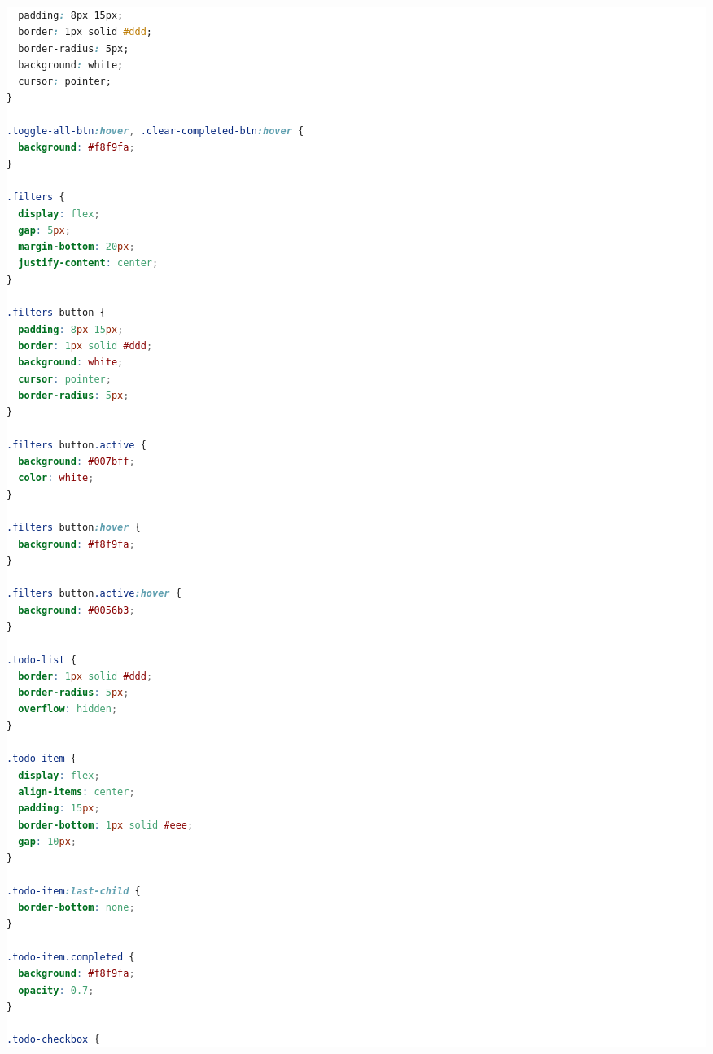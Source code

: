 ```css
  padding: 8px 15px;
  border: 1px solid #ddd;
  border-radius: 5px;
  background: white;
  cursor: pointer;
}

.toggle-all-btn:hover, .clear-completed-btn:hover {
  background: #f8f9fa;
}

.filters {
  display: flex;
  gap: 5px;
  margin-bottom: 20px;
  justify-content: center;
}

.filters button {
  padding: 8px 15px;
  border: 1px solid #ddd;
  background: white;
  cursor: pointer;
  border-radius: 5px;
}

.filters button.active {
  background: #007bff;
  color: white;
}

.filters button:hover {
  background: #f8f9fa;
}

.filters button.active:hover {
  background: #0056b3;
}

.todo-list {
  border: 1px solid #ddd;
  border-radius: 5px;
  overflow: hidden;
}

.todo-item {
  display: flex;
  align-items: center;
  padding: 15px;
  border-bottom: 1px solid #eee;
  gap: 10px;
}

.todo-item:last-child {
  border-bottom: none;
}

.todo-item.completed {
  background: #f8f9fa;
  opacity: 0.7;
}

.todo-checkbox {
```